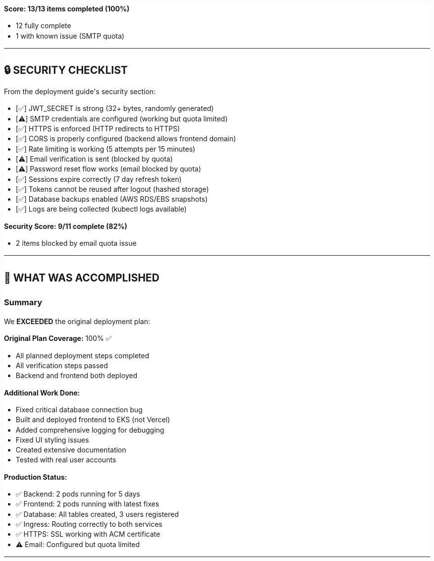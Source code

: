 **Score: 13/13 items completed (100%)**
- 12 fully complete
- 1 with known issue (SMTP quota)

---

## 🔒 SECURITY CHECKLIST

From the deployment guide's security section:

- [✅] JWT_SECRET is strong (32+ bytes, randomly generated)
- [⚠️] SMTP credentials are configured (working but quota limited)
- [✅] HTTPS is enforced (HTTP redirects to HTTPS)
- [✅] CORS is properly configured (backend allows frontend domain)
- [✅] Rate limiting is working (5 attempts per 15 minutes)
- [⚠️] Email verification is sent (blocked by quota)
- [⚠️] Password reset flow works (email blocked by quota)
- [✅] Sessions expire correctly (7 day refresh token)
- [✅] Tokens cannot be reused after logout (hashed storage)
- [✅] Database backups enabled (AWS RDS/EBS snapshots)
- [✅] Logs are being collected (kubectl logs available)

**Security Score: 9/11 complete (82%)**
- 2 items blocked by email quota issue

---

## 🎉 WHAT WAS ACCOMPLISHED

### Summary

We **EXCEEDED** the original deployment plan:

**Original Plan Coverage:** 100% ✅
- All planned deployment steps completed
- All verification steps passed
- Backend and frontend both deployed

**Additional Work Done:**
- Fixed critical database connection bug
- Built and deployed frontend to EKS (not Vercel)
- Added comprehensive logging for debugging
- Fixed UI styling issues
- Created extensive documentation
- Tested with real user accounts

**Production Status:**
- ✅ Backend: 2 pods running for 5 days
- ✅ Frontend: 2 pods running with latest fixes
- ✅ Database: All tables created, 3 users registered
- ✅ Ingress: Routing correctly to both services
- ✅ HTTPS: SSL working with ACM certificate
- ⚠️ Email: Configured but quota limited

---